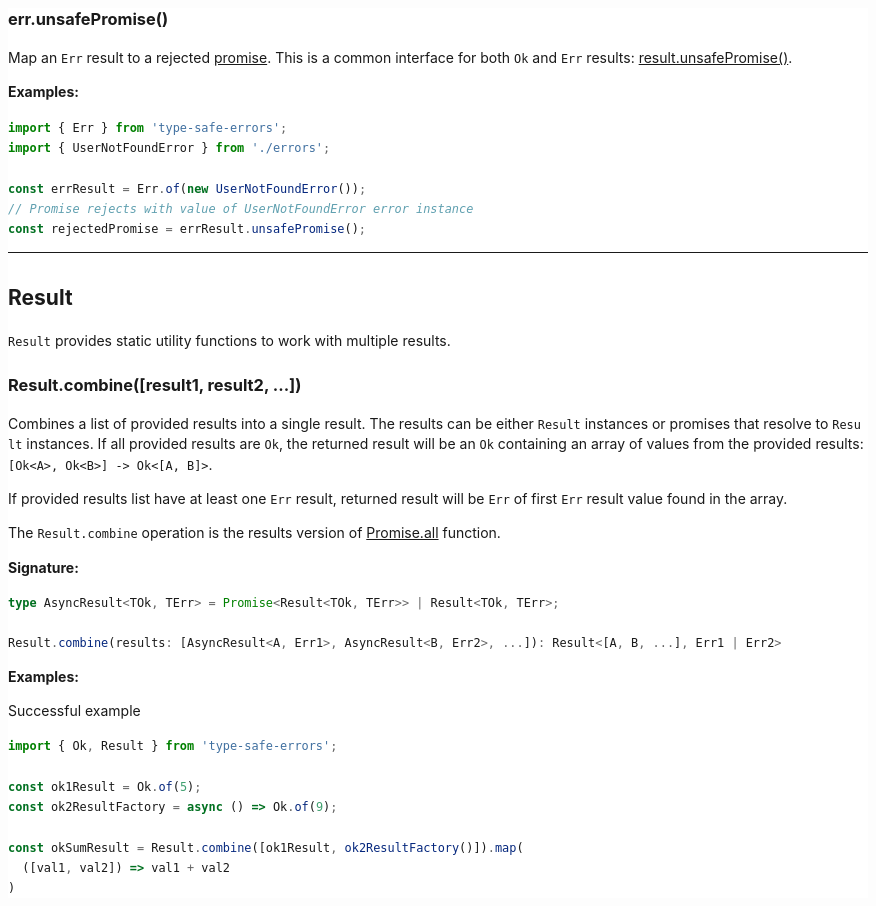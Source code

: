### err.unsafePromise()

Map an `Err` result to a rejected [promise](https://developer.mozilla.org/en-US/docs/Web/JavaScript/Reference/Global_Objects/Promise). This is a common interface for both `Ok` and `Err` results: [result.unsafePromise()](#resultunsafePromise).

**Examples:**

```typescript
import { Err } from 'type-safe-errors';
import { UserNotFoundError } from './errors';

const errResult = Err.of(new UserNotFoundError());
// Promise rejects with value of UserNotFoundError error instance
const rejectedPromise = errResult.unsafePromise();

```

---

## Result

`Result` provides static utility functions to work with multiple results.

### Result.combine([result1, result2, ...])

Combines a list of provided results into a single result.
The results can be either `Result` instances or promises that resolve to `Result` instances.
If all provided results are `Ok`, the returned result
will be an `Ok` containing an array of values from the provided results: `[Ok<A>, Ok<B>] -> Ok<[A, B]>`.  

If provided results list have at least one `Err` result,
returned result will be `Err` of first `Err` result value found in the array.

The `Result.combine` operation is the results version of [Promise.all](https://developer.mozilla.org/en-US/docs/Web/JavaScript/Reference/Global_Objects/Promise/all) function.

**Signature:**

```typescript
type AsyncResult<TOk, TErr> = Promise<Result<TOk, TErr>> | Result<TOk, TErr>;

Result.combine(results: [AsyncResult<A, Err1>, AsyncResult<B, Err2>, ...]): Result<[A, B, ...], Err1 | Err2>
```

**Examples:**

Successful example

```typescript
import { Ok, Result } from 'type-safe-errors';

const ok1Result = Ok.of(5);
const ok2ResultFactory = async () => Ok.of(9);

const okSumResult = Result.combine([ok1Result, ok2ResultFactory()]).map(
  ([val1, val2]) => val1 + val2
)
```
